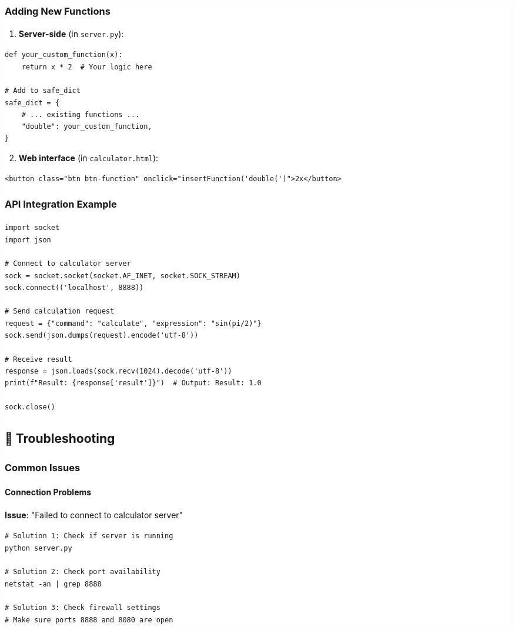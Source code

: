 ### Adding New Functions
1. **Server-side** (in `server.py`):
```
def your_custom_function(x):
    return x * 2  # Your logic here

# Add to safe_dict
safe_dict = {
    # ... existing functions ...
    "double": your_custom_function,
}
```

2. **Web interface** (in `calculator.html`):
```
<button class="btn btn-function" onclick="insertFunction('double(')">2x</button>
```

### API Integration Example
```
import socket
import json

# Connect to calculator server
sock = socket.socket(socket.AF_INET, socket.SOCK_STREAM)
sock.connect(('localhost', 8888))

# Send calculation request
request = {"command": "calculate", "expression": "sin(pi/2)"}
sock.send(json.dumps(request).encode('utf-8'))

# Receive result
response = json.loads(sock.recv(1024).decode('utf-8'))
print(f"Result: {response['result']}")  # Output: Result: 1.0

sock.close()
```

## 🐛 Troubleshooting

### Common Issues

#### Connection Problems
**Issue**: "Failed to connect to calculator server"
```
# Solution 1: Check if server is running
python server.py

# Solution 2: Check port availability
netstat -an | grep 8888

# Solution 3: Check firewall settings
# Make sure ports 8888 and 8080 are open
```
